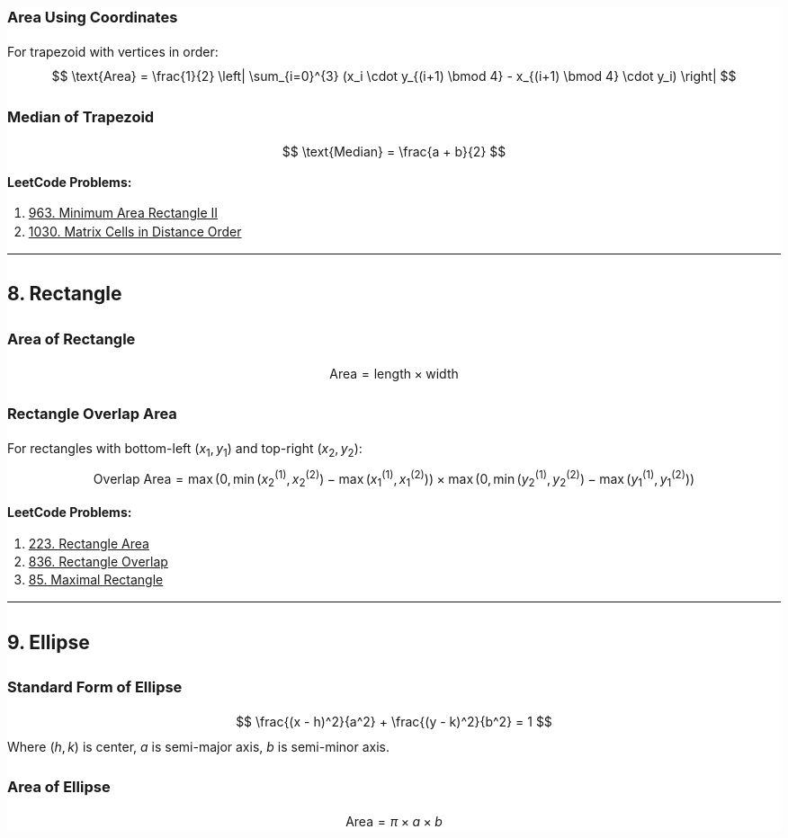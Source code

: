 ### **Area Using Coordinates**
For trapezoid with vertices in order:
$$
\text{Area} = \frac{1}{2} \left| \sum_{i=0}^{3} (x_i \cdot y_{(i+1) \bmod 4} - x_{(i+1) \bmod 4} \cdot y_i) \right|
$$

### **Median of Trapezoid**
$$
\text{Median} = \frac{a + b}{2}
$$

**LeetCode Problems:**
1. [963. Minimum Area Rectangle II](https://leetcode.com/problems/minimum-area-rectangle-ii/)
2. [1030. Matrix Cells in Distance Order](https://leetcode.com/problems/matrix-cells-in-distance-order/)

---

## **8. Rectangle**

### **Area of Rectangle**
$$
\text{Area} = \text{length} \times \text{width}
$$

### **Rectangle Overlap Area**
For rectangles with bottom-left $(x_1, y_1)$ and top-right $(x_2, y_2)$:
$$
\text{Overlap Area} = \max(0, \min(x_2^{(1)}, x_2^{(2)}) - \max(x_1^{(1)}, x_1^{(2)})) \times \max(0, \min(y_2^{(1)}, y_2^{(2)}) - \max(y_1^{(1)}, y_1^{(2)}))
$$

**LeetCode Problems:**
1. [223. Rectangle Area](https://leetcode.com/problems/rectangle-area/)
2. [836. Rectangle Overlap](https://leetcode.com/problems/rectangle-overlap/)
3. [85. Maximal Rectangle](https://leetcode.com/problems/maximal-rectangle/)

---

## **9. Ellipse**

### **Standard Form of Ellipse**
$$
\frac{(x - h)^2}{a^2} + \frac{(y - k)^2}{b^2} = 1
$$
Where $(h, k)$ is center, $a$ is semi-major axis, $b$ is semi-minor axis.

### **Area of Ellipse**
$$
\text{Area} = \pi \times a \times b
$$
